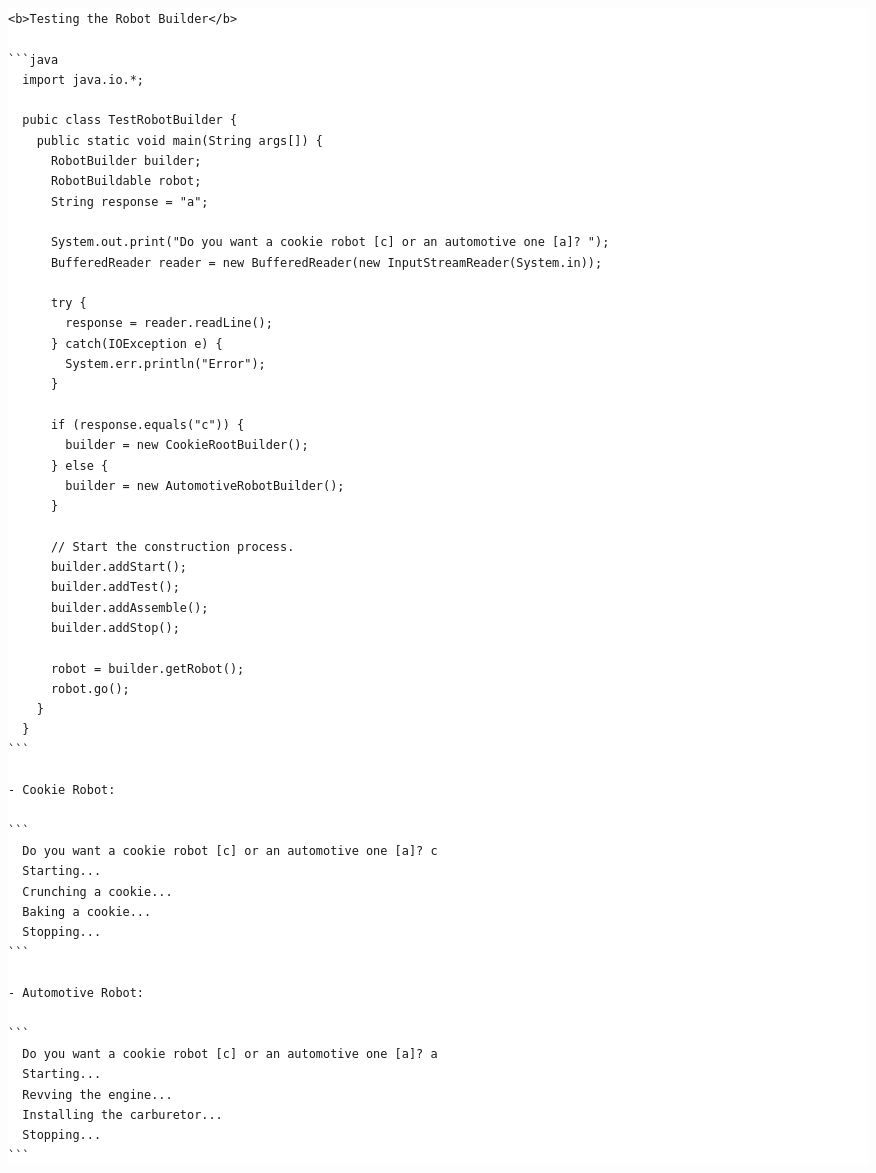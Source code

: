     <b>Testing the Robot Builder</b>

    ```java
      import java.io.*;

      pubic class TestRobotBuilder {
        public static void main(String args[]) {
          RobotBuilder builder;
          RobotBuildable robot;
          String response = "a";

          System.out.print("Do you want a cookie robot [c] or an automotive one [a]? ");
          BufferedReader reader = new BufferedReader(new InputStreamReader(System.in));

          try {
            response = reader.readLine();
          } catch(IOException e) {
            System.err.println("Error");
          }

          if (response.equals("c")) {
            builder = new CookieRootBuilder();
          } else {
            builder = new AutomotiveRobotBuilder();
          }

          // Start the construction process.
          builder.addStart();
          builder.addTest();
          builder.addAssemble();
          builder.addStop();

          robot = builder.getRobot();
          robot.go();
        }
      }
    ```

    - Cookie Robot:

    ```
      Do you want a cookie robot [c] or an automotive one [a]? c
      Starting...
      Crunching a cookie...
      Baking a cookie...
      Stopping...
    ```

    - Automotive Robot:

    ```
      Do you want a cookie robot [c] or an automotive one [a]? a
      Starting...
      Revving the engine...
      Installing the carburetor...
      Stopping...
    ```
